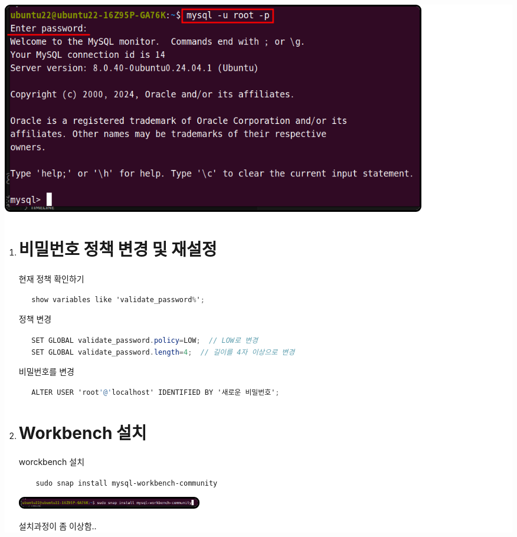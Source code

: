    <img src="../../imgs/ubuntu/mysql_workbanch_1.png" style="border:3px solid black;border-radius:9px;width:700px">   

1. # 비밀번호 정책 변경 및 재설정   
   
   현재 정책 확인하기   
   ```cs
      show variables like 'validate_password%';
   ```

   정책 변경   
   ```cs
      SET GLOBAL validate_password.policy=LOW;  // LOW로 변경
      SET GLOBAL validate_password.length=4;  // 길이를 4자 이상으로 변경
   ```   
   

   비밀번호를 변경   
   ```cs
      ALTER USER 'root'@'localhost' IDENTIFIED BY '새로운 비밀번호';
   ```   
   


1. # Workbench 설치

   worckbench 설치   
   ```   
       sudo snap install mysql-workbench-community
   ```   
   <img src="../../imgs/ubuntu/mysql_workbanch_2.png" style="border:3px solid black;border-radius:9px;width:300px">   

   설치과정이 좀 이상함..   